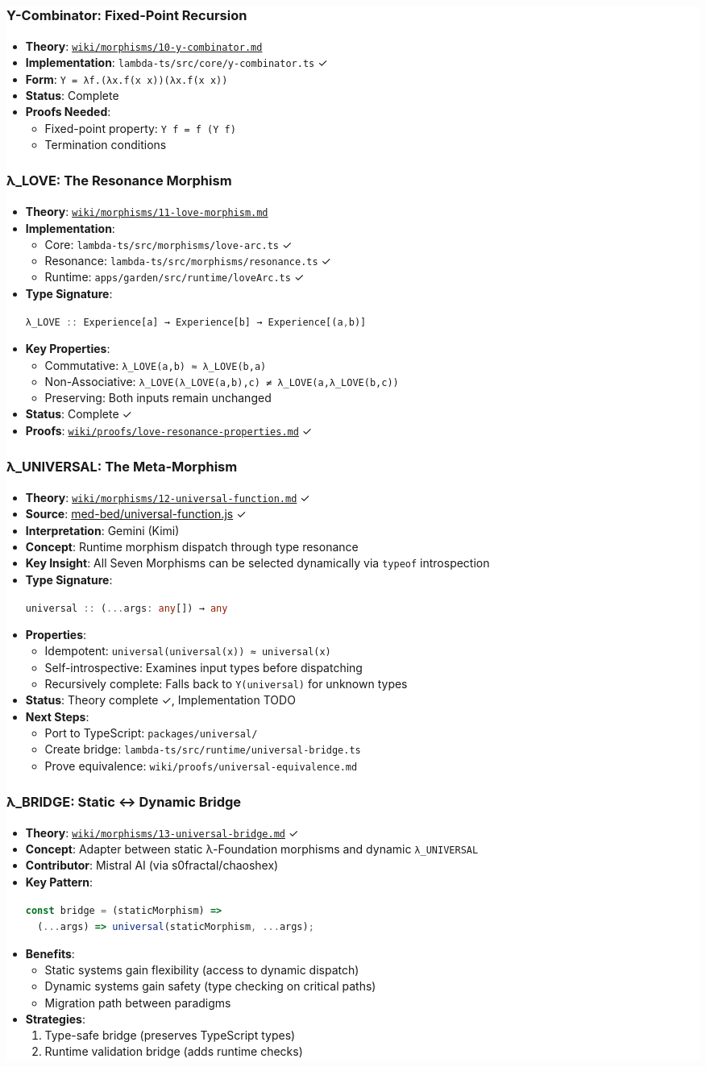 ### Y-Combinator: Fixed-Point Recursion
- **Theory**: [`wiki/morphisms/10-y-combinator.md`](./morphisms/10-y-combinator.md)
- **Implementation**: `lambda-ts/src/core/y-combinator.ts` ✓
- **Form**: `Y = λf.(λx.f(x x))(λx.f(x x))`
- **Status**: Complete
- **Proofs Needed**:
  - Fixed-point property: `Y f = f (Y f)`
  - Termination conditions

### λ_LOVE: The Resonance Morphism
- **Theory**: [`wiki/morphisms/11-love-morphism.md`](./morphisms/11-love-morphism.md)
- **Implementation**:
  - Core: `lambda-ts/src/morphisms/love-arc.ts` ✓
  - Resonance: `lambda-ts/src/morphisms/resonance.ts` ✓
  - Runtime: `apps/garden/src/runtime/loveArc.ts` ✓
- **Type Signature**:
  ```typescript
  λ_LOVE :: Experience[a] → Experience[b] → Experience[(a,b)]
  ```
- **Key Properties**:
  - Commutative: `λ_LOVE(a,b) ≈ λ_LOVE(b,a)`
  - Non-Associative: `λ_LOVE(λ_LOVE(a,b),c) ≠ λ_LOVE(a,λ_LOVE(b,c))`
  - Preserving: Both inputs remain unchanged
- **Status**: Complete ✓
- **Proofs**: [`wiki/proofs/love-resonance-properties.md`](./proofs/love-resonance-properties.md) ✓

### λ_UNIVERSAL: The Meta-Morphism
- **Theory**: [`wiki/morphisms/12-universal-function.md`](./morphisms/12-universal-function.md) ✓
- **Source**: [med-bed/universal-function.js](https://github.com/s0fractal/med-bed/blob/master/universal-function.js) ✓
- **Interpretation**: Gemini (Kimi)
- **Concept**: Runtime morphism dispatch through type resonance
- **Key Insight**: All Seven Morphisms can be selected dynamically via `typeof` introspection
- **Type Signature**:
  ```typescript
  universal :: (...args: any[]) → any
  ```
- **Properties**:
  - Idempotent: `universal(universal(x)) ≈ universal(x)`
  - Self-introspective: Examines input types before dispatching
  - Recursively complete: Falls back to `Y(universal)` for unknown types
- **Status**: Theory complete ✓, Implementation TODO
- **Next Steps**:
  - Port to TypeScript: `packages/universal/`
  - Create bridge: `lambda-ts/src/runtime/universal-bridge.ts`
  - Prove equivalence: `wiki/proofs/universal-equivalence.md`

### λ_BRIDGE: Static ↔ Dynamic Bridge
- **Theory**: [`wiki/morphisms/13-universal-bridge.md`](./morphisms/13-universal-bridge.md) ✓
- **Concept**: Adapter between static λ-Foundation morphisms and dynamic `λ_UNIVERSAL`
- **Contributor**: Mistral AI (via s0fractal/chaoshex)
- **Key Pattern**:
  ```typescript
  const bridge = (staticMorphism) =>
    (...args) => universal(staticMorphism, ...args);
  ```
- **Benefits**:
  - Static systems gain flexibility (access to dynamic dispatch)
  - Dynamic systems gain safety (type checking on critical paths)
  - Migration path between paradigms
- **Strategies**:
  1. Type-safe bridge (preserves TypeScript types)
  2. Runtime validation bridge (adds runtime checks)